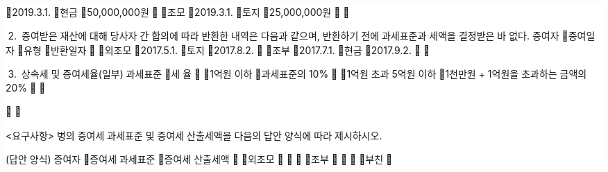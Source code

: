 2019.3.1.
현금
50,000,000원

조모
2019.3.1.
토지
25,000,000원




 2.  증여받은 재산에 대해 당사자 간 합의에 따라 반환한 내역은 다음과 같으며, 반환하기 전에 과세표준과 세액을 결정받은 바 없다. 
증여자
증여일자
유형
반환일자

외조모
2017.5.1.
토지
2017.8.2.

조부
2017.7.1.
현금
2017.9.2.



 
 3.  상속세 및 증여세율(일부)
과세표준
세  율

1억원 이하
과세표준의 10%

1억원 초과 
5억원 이하
1천만원 + 1억원을 
초과하는 금액의 20%







<요구사항>
병의 증여세 과세표준 및 증여세 산출세액을 다음의 답안 양식에 따라 제시하시오.

(답안 양식)
증여자
증여세 과세표준
증여세 산출세액

외조모



조부



부친
